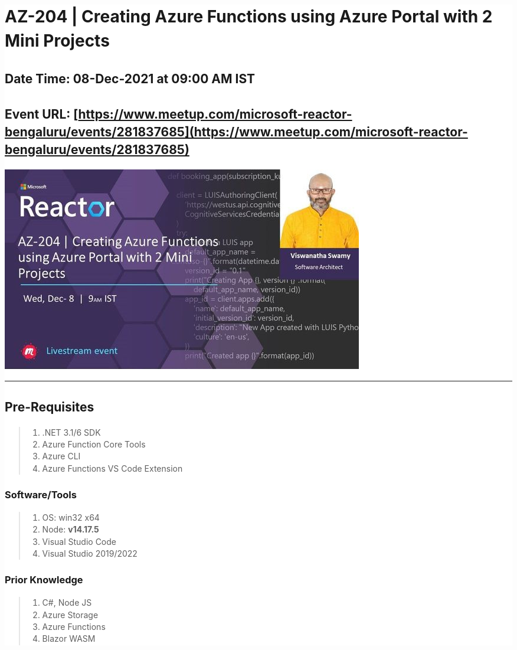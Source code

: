 # AZ-204 | Creating Azure Functions using Azure Portal with 2 Mini Projects

## Date Time: 08-Dec-2021 at 09:00 AM IST
## Event URL: [https://www.meetup.com/microsoft-reactor-bengaluru/events/281837685](https://www.meetup.com/microsoft-reactor-bengaluru/events/281837685)

![Viswanatha Swamy P K |150x150](./documentation/images/ViswanathaSwamyPK.PNG)

---

## Pre-Requisites

> 1. .NET 3.1/6 SDK
> 1. Azure Function Core Tools
> 1. Azure CLI
> 1. Azure Functions VS Code Extension

### Software/Tools

> 1. OS: win32 x64
> 1. Node: **v14.17.5**
> 1. Visual Studio Code
> 1. Visual Studio 2019/2022

### Prior Knowledge

> 1. C#, Node JS
> 1. Azure Storage
> 1. Azure Functions
> 1. Blazor WASM
